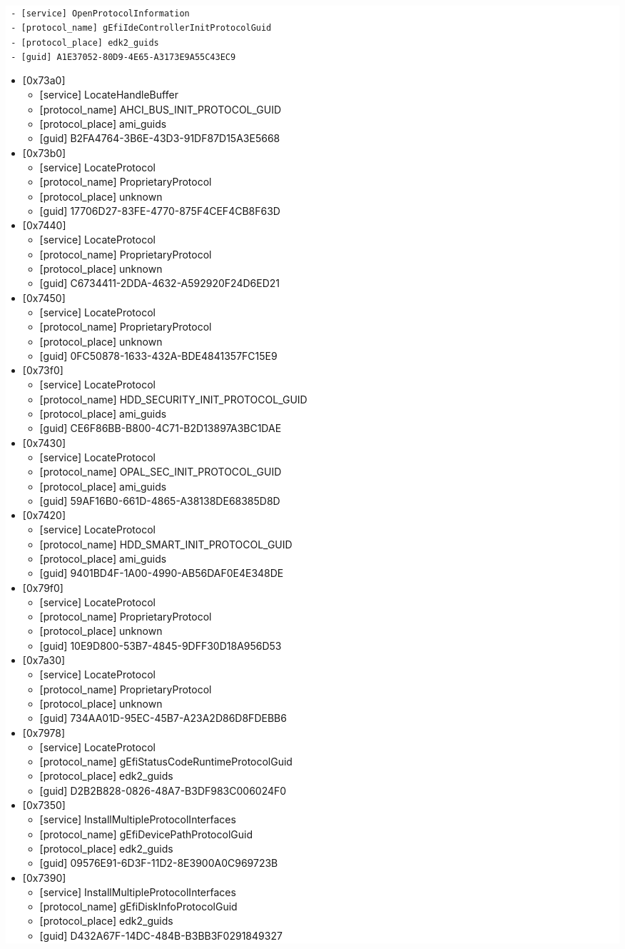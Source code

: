 	 - [service] OpenProtocolInformation
	 - [protocol_name] gEfiIdeControllerInitProtocolGuid
	 - [protocol_place] edk2_guids
	 - [guid] A1E37052-80D9-4E65-A3173E9A55C43EC9
* [0x73a0]
	 - [service] LocateHandleBuffer
	 - [protocol_name] AHCI_BUS_INIT_PROTOCOL_GUID
	 - [protocol_place] ami_guids
	 - [guid] B2FA4764-3B6E-43D3-91DF87D15A3E5668
* [0x73b0]
	 - [service] LocateProtocol
	 - [protocol_name] ProprietaryProtocol
	 - [protocol_place] unknown
	 - [guid] 17706D27-83FE-4770-875F4CEF4CB8F63D
* [0x7440]
	 - [service] LocateProtocol
	 - [protocol_name] ProprietaryProtocol
	 - [protocol_place] unknown
	 - [guid] C6734411-2DDA-4632-A592920F24D6ED21
* [0x7450]
	 - [service] LocateProtocol
	 - [protocol_name] ProprietaryProtocol
	 - [protocol_place] unknown
	 - [guid] 0FC50878-1633-432A-BDE4841357FC15E9
* [0x73f0]
	 - [service] LocateProtocol
	 - [protocol_name] HDD_SECURITY_INIT_PROTOCOL_GUID
	 - [protocol_place] ami_guids
	 - [guid] CE6F86BB-B800-4C71-B2D13897A3BC1DAE
* [0x7430]
	 - [service] LocateProtocol
	 - [protocol_name] OPAL_SEC_INIT_PROTOCOL_GUID
	 - [protocol_place] ami_guids
	 - [guid] 59AF16B0-661D-4865-A38138DE68385D8D
* [0x7420]
	 - [service] LocateProtocol
	 - [protocol_name] HDD_SMART_INIT_PROTOCOL_GUID
	 - [protocol_place] ami_guids
	 - [guid] 9401BD4F-1A00-4990-AB56DAF0E4E348DE
* [0x79f0]
	 - [service] LocateProtocol
	 - [protocol_name] ProprietaryProtocol
	 - [protocol_place] unknown
	 - [guid] 10E9D800-53B7-4845-9DFF30D18A956D53
* [0x7a30]
	 - [service] LocateProtocol
	 - [protocol_name] ProprietaryProtocol
	 - [protocol_place] unknown
	 - [guid] 734AA01D-95EC-45B7-A23A2D86D8FDEBB6
* [0x7978]
	 - [service] LocateProtocol
	 - [protocol_name] gEfiStatusCodeRuntimeProtocolGuid
	 - [protocol_place] edk2_guids
	 - [guid] D2B2B828-0826-48A7-B3DF983C006024F0
* [0x7350]
	 - [service] InstallMultipleProtocolInterfaces
	 - [protocol_name] gEfiDevicePathProtocolGuid
	 - [protocol_place] edk2_guids
	 - [guid] 09576E91-6D3F-11D2-8E3900A0C969723B
* [0x7390]
	 - [service] InstallMultipleProtocolInterfaces
	 - [protocol_name] gEfiDiskInfoProtocolGuid
	 - [protocol_place] edk2_guids
	 - [guid] D432A67F-14DC-484B-B3BB3F0291849327
